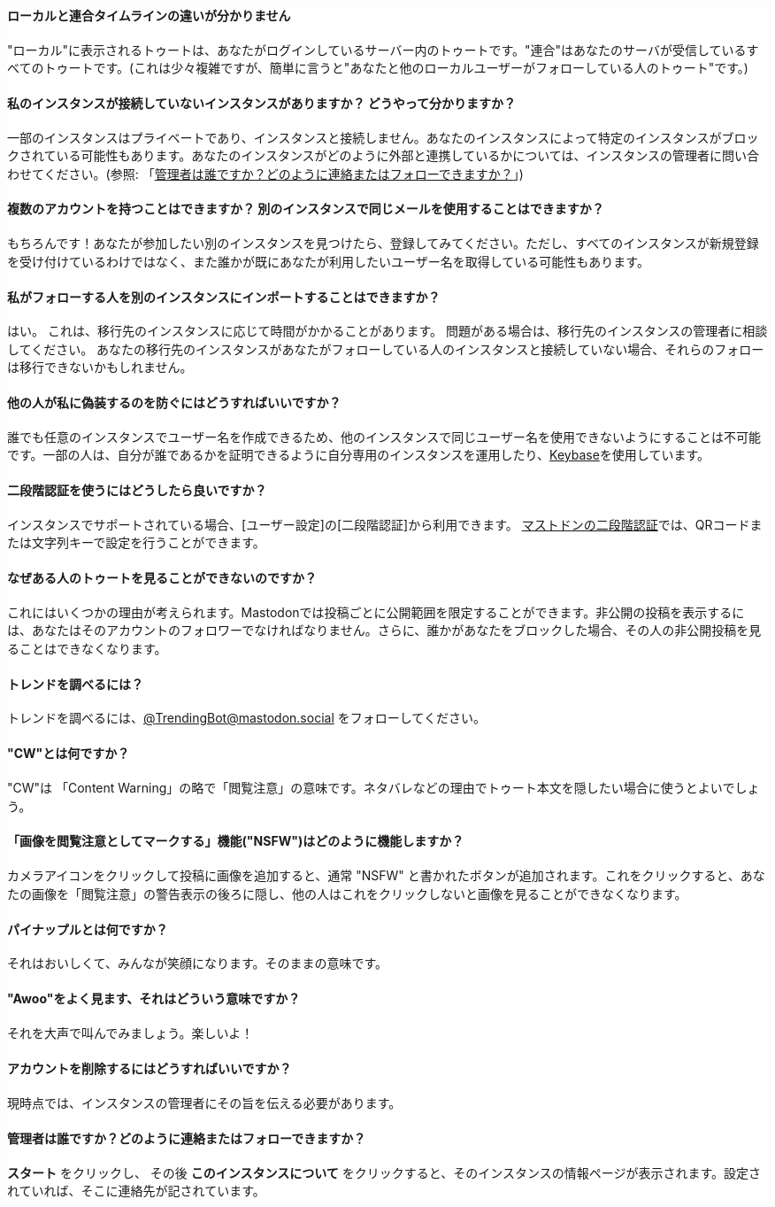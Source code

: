 #### ローカルと連合タイムラインの違いが分かりません
"ローカル"に表示されるトゥートは、あなたがログインしているサーバー内のトゥートです。"連合"はあなたのサーバが受信しているすべてのトゥートです。(これは少々複雑ですが、簡単に言うと"あなたと他のローカルユーザーがフォローしている人のトゥート"です。)


#### 私のインスタンスが接続していないインスタンスがありますか？ どうやって分かりますか？
一部のインスタンスはプライベートであり、インスタンスと接続しません。あなたのインスタンスによって特定のインスタンスがブロックされている可能性もあります。あなたのインスタンスがどのように外部と連携しているかについては、インスタンスの管理者に問い合わせてください。(参照: 「[管理者は誰ですか？どのように連絡またはフォローできますか？](#who-is-my-admin-and-how-do-i-contact-follow-them)」)

#### 複数のアカウントを持つことはできますか？ 別のインスタンスで同じメールを使用することはできますか？
もちろんです！あなたが参加したい別のインスタンスを見つけたら、登録してみてください。ただし、すべてのインスタンスが新規登録を受け付けているわけではなく、また誰かが既にあなたが利用したいユーザー名を取得している可能性もあります。

#### 私がフォローする人を別のインスタンスにインポートすることはできますか？
はい。 これは、移行先のインスタンスに応じて時間がかかることがあります。 問題がある場合は、移行先のインスタンスの管理者に相談してください。 あなたの移行先のインスタンスがあなたがフォローしている人のインスタンスと接続していない場合、それらのフォローは移行できないかもしれません。

#### 他の人が私に偽装するのを防ぐにはどうすればいいですか？
誰でも任意のインスタンスでユーザー名を作成できるため、他のインスタンスで同じユーザー名を使用できないようにすることは不可能です。一部の人は、自分が誰であるかを証明できるように自分専用のインスタンスを運用したり、[Keybase](https://keybase.io/)を使用しています。

#### 二段階認証を使うにはどうしたら良いですか？
インスタンスでサポートされている場合、[ユーザー設定]の[二段階認証]から利用できます。 [マストドンの二段階認証](2FA.md)では、QRコードまたは文字列キーで設定を行うことができます。

#### なぜある人のトゥートを見ることができないのですか？
これにはいくつかの理由が考えられます。Mastodonでは投稿ごとに公開範囲を限定することができます。非公開の投稿を表示するには、あなたはそのアカウントのフォロワーでなければなりません。さらに、誰かがあなたをブロックした場合、その人の非公開投稿を見ることはできなくなります。

#### トレンドを調べるには？
トレンドを調べるには、[@TrendingBot@mastodon.social](https://mastodon.social/@TrendingBot) をフォローしてください。

#### "CW"とは何ですか？
"CW"は 「Content Warning」の略で「閲覧注意」の意味です。ネタバレなどの理由でトゥート本文を隠したい場合に使うとよいでしょう。

#### 「画像を閲覧注意としてマークする」機能("NSFW")はどのように機能しますか？
カメラアイコンをクリックして投稿に画像を追加すると、通常 "NSFW" と書かれたボタンが追加されます。これをクリックすると、あなたの画像を「閲覧注意」の警告表示の後ろに隠し、他の人はこれをクリックしないと画像を見ることができなくなります。

#### パイナップルとは何ですか？
それはおいしくて、みんなが笑顔になります。そのままの意味です。

#### "Awoo"をよく見ます、それはどういう意味ですか？
それを大声で叫んでみましょう。楽しいよ！

#### アカウントを削除するにはどうすればいいですか？
現時点では、インスタンスの管理者にその旨を伝える必要があります。

<a name="who-is-my-admin-and-how-do-i-contact-follow-them"></a>
#### 管理者は誰ですか？どのように連絡またはフォローできますか？
**スタート** をクリックし、 その後 **このインスタンスについて** をクリックすると、そのインスタンスの情報ページが表示されます。設定されていれば、そこに連絡先が記されています。
